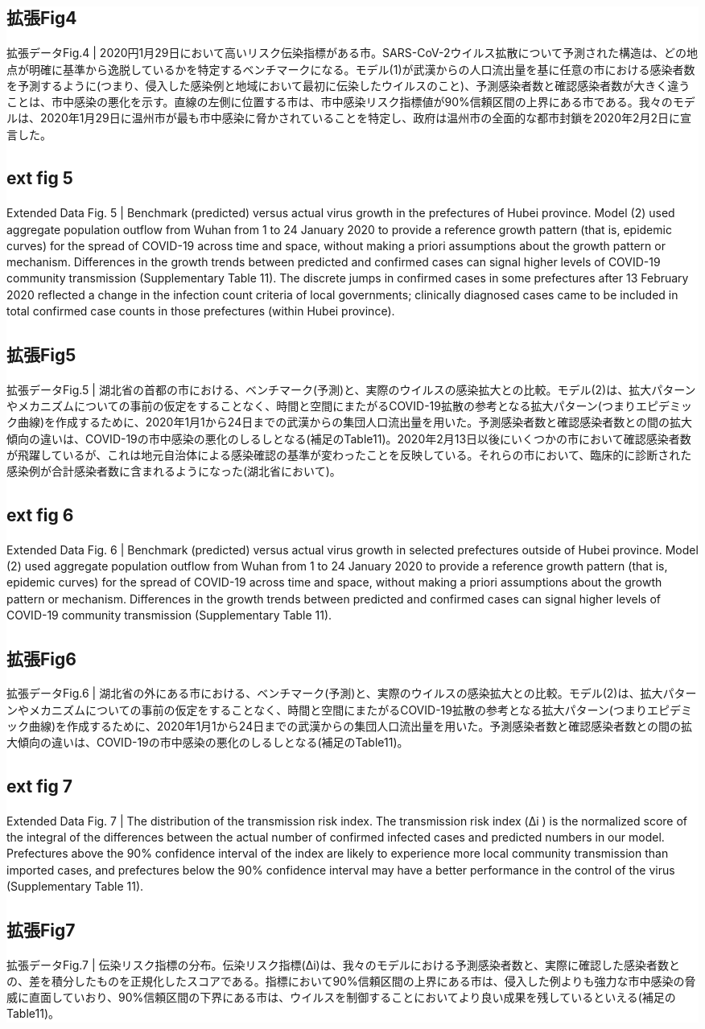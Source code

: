 ## 拡張Fig4
拡張データFig.4 | 2020円1月29日において高いリスク伝染指標がある市。SARS-CoV-2ウイルス拡散について予測された構造は、どの地点が明確に基準から逸脱しているかを特定するベンチマークになる。モデル(1)が武漢からの人口流出量を基に任意の市における感染者数を予測するように(つまり、侵入した感染例と地域において最初に伝染したウイルスのこと)、予測感染者数と確認感染者数が大きく違うことは、市中感染の悪化を示す。直線の左側に位置する市は、市中感染リスク指標値が90%信頼区間の上界にある市である。我々のモデルは、2020年1月29日に温州市が最も市中感染に脅かされていることを特定し、政府は温州市の全面的な都市封鎖を2020年2月2日に宣言した。


##  ext fig 5
Extended Data Fig. 5 | Benchmark (predicted) versus actual virus growth in the prefectures of Hubei province. Model (2) used aggregate population outflow from Wuhan from 1 to 24 January 2020 to provide a reference growth pattern (that is, epidemic curves) for the spread of COVID-19 across time and space, without making a priori assumptions about the growth pattern or mechanism. Differences in the growth trends between predicted and confirmed cases can signal higher levels of COVID-19 community transmission (Supplementary Table 11). The discrete jumps in confirmed cases in some prefectures after 13 February 2020 reflected a change in the infection count criteria of local governments; clinically diagnosed cases came to be included in total confirmed case counts in those prefectures (within Hubei province).

## 拡張Fig5
拡張データFig.5 | 湖北省の首都の市における、ベンチマーク(予測)と、実際のウイルスの感染拡大との比較。モデル(2)は、拡大パターンやメカニズムについての事前の仮定をすることなく、時間と空間にまたがるCOVID-19拡散の参考となる拡大パターン(つまりエピデミック曲線)を作成するために、2020年1月1から24日までの武漢からの集団人口流出量を用いた。予測感染者数と確認感染者数との間の拡大傾向の違いは、COVID-19の市中感染の悪化のしるしとなる(補足のTable11)。2020年2月13日以後にいくつかの市において確認感染者数が飛躍しているが、これは地元自治体による感染確認の基準が変わったことを反映している。それらの市において、臨床的に診断された感染例が合計感染者数に含まれるようになった(湖北省において)。


## ext fig 6
Extended Data Fig. 6 | Benchmark (predicted) versus actual virus growth in selected prefectures outside of Hubei province. Model (2) used aggregate population outflow from Wuhan from 1 to 24 January 2020 to provide a reference growth pattern (that is, epidemic curves) for the spread of COVID-19 across time and space, without making a priori assumptions about the growth pattern or mechanism. Differences in the growth trends between predicted and confirmed cases can signal higher levels of COVID-19 community transmission (Supplementary Table 11).

## 拡張Fig6
拡張データFig.6 | 湖北省の外にある市における、ベンチマーク(予測)と、実際のウイルスの感染拡大との比較。モデル(2)は、拡大パターンやメカニズムについての事前の仮定をすることなく、時間と空間にまたがるCOVID-19拡散の参考となる拡大パターン(つまりエピデミック曲線)を作成するために、2020年1月1から24日までの武漢からの集団人口流出量を用いた。予測感染者数と確認感染者数との間の拡大傾向の違いは、COVID-19の市中感染の悪化のしるしとなる(補足のTable11)。


## ext fig 7
Extended Data Fig. 7 | The distribution of the transmission risk index. The transmission risk index (Δi ) is the normalized score of the integral of the differences between the actual number of confirmed infected cases and predicted numbers in our model. Prefectures above the 90% confidence interval of the index are likely to experience more local community transmission than imported cases, and prefectures below the 90% confidence interval may have a better performance in the control of the virus (Supplementary Table 11).

## 拡張Fig7
拡張データFig.7 | 伝染リスク指標の分布。伝染リスク指標(Δi)は、我々のモデルにおける予測感染者数と、実際に確認した感染者数との、差を積分したものを正規化したスコアである。指標において90%信頼区間の上界にある市は、侵入した例よりも強力な市中感染の脅威に直面していおり、90%信頼区間の下界にある市は、ウイルスを制御することにおいてより良い成果を残しているといえる(補足のTable11)。
